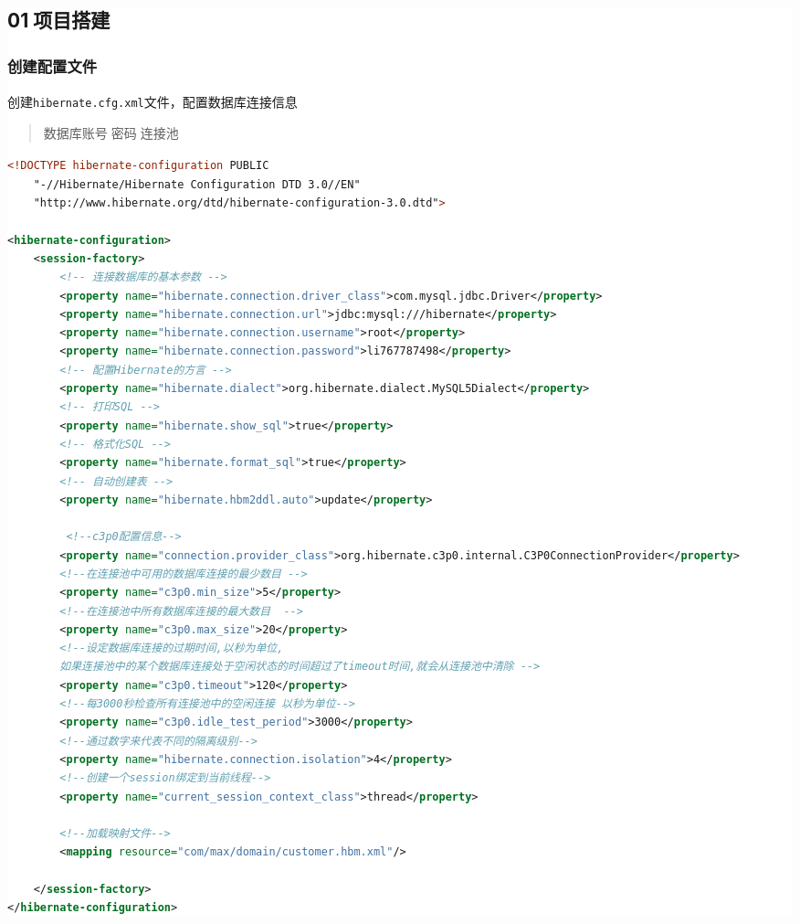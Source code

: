 

## 01 项目搭建

### 创建配置文件

创建`hibernate.cfg.xml`文件，配置数据库连接信息 

> 数据库账号 密码 连接池

```xml
<!DOCTYPE hibernate-configuration PUBLIC
	"-//Hibernate/Hibernate Configuration DTD 3.0//EN"
	"http://www.hibernate.org/dtd/hibernate-configuration-3.0.dtd">

<hibernate-configuration>
	<session-factory>
		<!-- 连接数据库的基本参数 -->
		<property name="hibernate.connection.driver_class">com.mysql.jdbc.Driver</property>
		<property name="hibernate.connection.url">jdbc:mysql:///hibernate</property>
		<property name="hibernate.connection.username">root</property>
		<property name="hibernate.connection.password">li767787498</property>
		<!-- 配置Hibernate的方言 -->
		<property name="hibernate.dialect">org.hibernate.dialect.MySQL5Dialect</property>
		<!-- 打印SQL -->
		<property name="hibernate.show_sql">true</property>
		<!-- 格式化SQL -->
		<property name="hibernate.format_sql">true</property>
		<!-- 自动创建表 -->
		<property name="hibernate.hbm2ddl.auto">update</property>

		 <!--c3p0配置信息-->
		<property name="connection.provider_class">org.hibernate.c3p0.internal.C3P0ConnectionProvider</property>
		<!--在连接池中可用的数据库连接的最少数目 -->
		<property name="c3p0.min_size">5</property>
		<!--在连接池中所有数据库连接的最大数目  -->
		<property name="c3p0.max_size">20</property>
		<!--设定数据库连接的过期时间,以秒为单位,
        如果连接池中的某个数据库连接处于空闲状态的时间超过了timeout时间,就会从连接池中清除 -->
		<property name="c3p0.timeout">120</property>
		<!--每3000秒检查所有连接池中的空闲连接 以秒为单位-->
		<property name="c3p0.idle_test_period">3000</property>
		<!--通过数字来代表不同的隔离级别-->
		<property name="hibernate.connection.isolation">4</property>
		<!--创建一个session绑定到当前线程-->
		<property name="current_session_context_class">thread</property>

		<!--加载映射文件-->
		<mapping resource="com/max/domain/customer.hbm.xml"/>

	</session-factory>
</hibernate-configuration>
```
